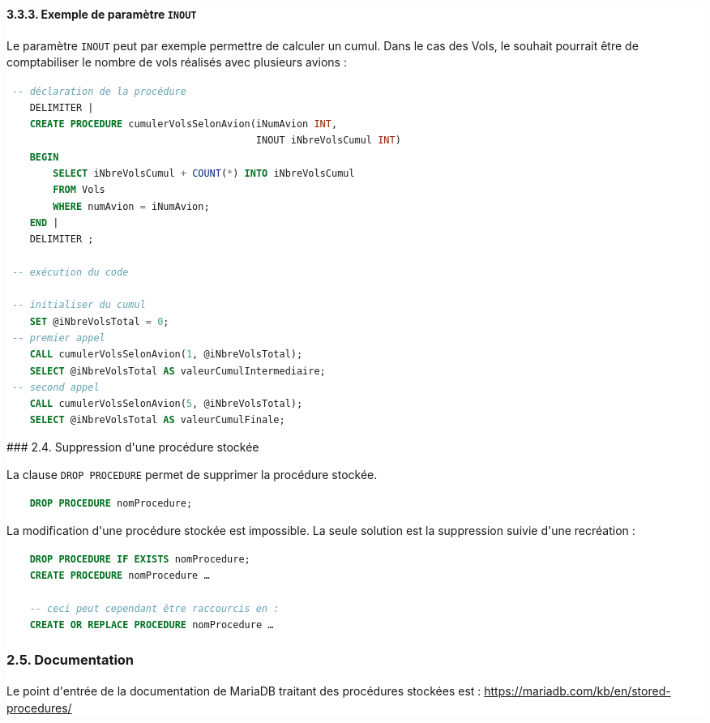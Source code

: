 
#### 3.3.3. Exemple de paramètre `INOUT`

Le paramètre `INOUT` peut par exemple permettre de calculer un cumul. Dans le cas des Vols, le souhait pourrait être de comptabiliser le nombre de vols réalisés avec plusieurs avions :
```sql
 -- déclaration de la procédure
    DELIMITER |
    CREATE PROCEDURE cumulerVolsSelonAvion(iNumAvion INT,
                                           INOUT iNbreVolsCumul INT)
    BEGIN
        SELECT iNbreVolsCumul + COUNT(*) INTO iNbreVolsCumul
        FROM Vols
        WHERE numAvion = iNumAvion;
    END |
    DELIMITER ;

 -- exécution du code

 -- initialiser du cumul
    SET @iNbreVolsTotal = 0;
 -- premier appel
    CALL cumulerVolsSelonAvion(1, @iNbreVolsTotal);
    SELECT @iNbreVolsTotal AS valeurCumulIntermediaire;
 -- second appel
    CALL cumulerVolsSelonAvion(5, @iNbreVolsTotal);
    SELECT @iNbreVolsTotal AS valeurCumulFinale;
```


<div style="page-break-after:always"></div>
### 2.4. Suppression d'une procédure stockée

La clause `DROP PROCEDURE` permet de supprimer la procédure stockée.

```sql
    DROP PROCEDURE nomProcedure;
```

La modification d'une procédure stockée est impossible. La seule solution est la suppression suivie d'une recréation :

```sql
    DROP PROCEDURE IF EXISTS nomProcedure;
    CREATE PROCEDURE nomProcedure …

    -- ceci peut cependant être raccourcis en :
    CREATE OR REPLACE PROCEDURE nomProcedure …
```



### 2.5. Documentation

Le point d'entrée de la documentation de MariaDB traitant des procédures stockées est :
https://mariadb.com/kb/en/stored-procedures/
